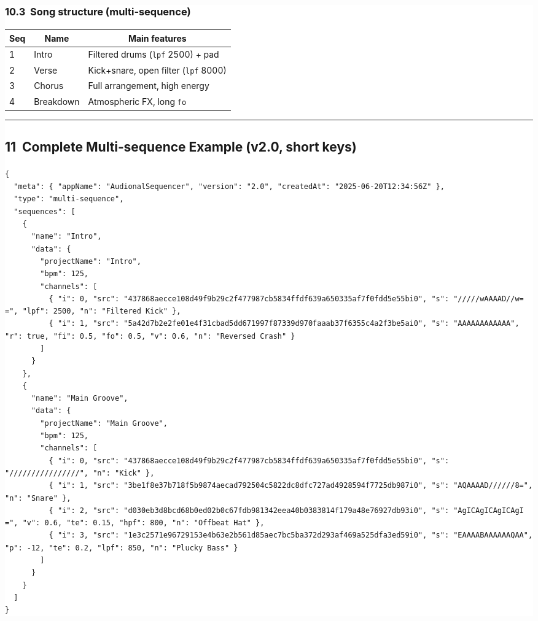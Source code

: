 ### 10.3  Song structure (multi‑sequence)

| Seq | Name      | Main features                        |
| --- | --------- | ------------------------------------ |
| 1   | Intro     | Filtered drums (`lpf` 2500) + pad    |
| 2   | Verse     | Kick+snare, open filter (`lpf` 8000) |
| 3   | Chorus    | Full arrangement, high energy        |
| 4   | Breakdown | Atmospheric FX, long `fo`            |

---

## 11  Complete Multi‑sequence Example (v2.0, short keys)

```jsonc
{
  "meta": { "appName": "AudionalSequencer", "version": "2.0", "createdAt": "2025-06-20T12:34:56Z" },
  "type": "multi-sequence",
  "sequences": [
    {
      "name": "Intro",
      "data": {
        "projectName": "Intro",
        "bpm": 125,
        "channels": [
          { "i": 0, "src": "437868aecce108d49f9b29c2f477987cb5834ffdf639a650335af7f0fdd5e55bi0", "s": "/////wAAAAD//w==", "lpf": 2500, "n": "Filtered Kick" },
          { "i": 1, "src": "5a42d7b2e2fe01e4f31cbad5dd671997f87339d970faaab37f6355c4a2f3be5ai0", "s": "AAAAAAAAAAAA", "r": true, "fi": 0.5, "fo": 0.5, "v": 0.6, "n": "Reversed Crash" }
        ]
      }
    },
    {
      "name": "Main Groove",
      "data": {
        "projectName": "Main Groove",
        "bpm": 125,
        "channels": [
          { "i": 0, "src": "437868aecce108d49f9b29c2f477987cb5834ffdf639a650335af7f0fdd5e55bi0", "s": "////////////////", "n": "Kick" },
          { "i": 1, "src": "3be1f8e37b718f5b9874aecad792504c5822dc8dfc727ad4928594f7725db987i0", "s": "AQAAAAD//////8=", "n": "Snare" },
          { "i": 2, "src": "d030eb3d8bcd68b0ed02b0c67fdb981342eea40b0383814f179a48e76927db93i0", "s": "AgICAgICAgICAgI=", "v": 0.6, "te": 0.15, "hpf": 800, "n": "Offbeat Hat" },
          { "i": 3, "src": "1e3c2571e96729153e4b63e2b561d85aec7bc5ba372d293af469a525dfa3ed59i0", "s": "EAAAABAAAAAAQAA", "p": -12, "te": 0.2, "lpf": 850, "n": "Plucky Bass" }
        ]
      }
    }
  ]
}
```
